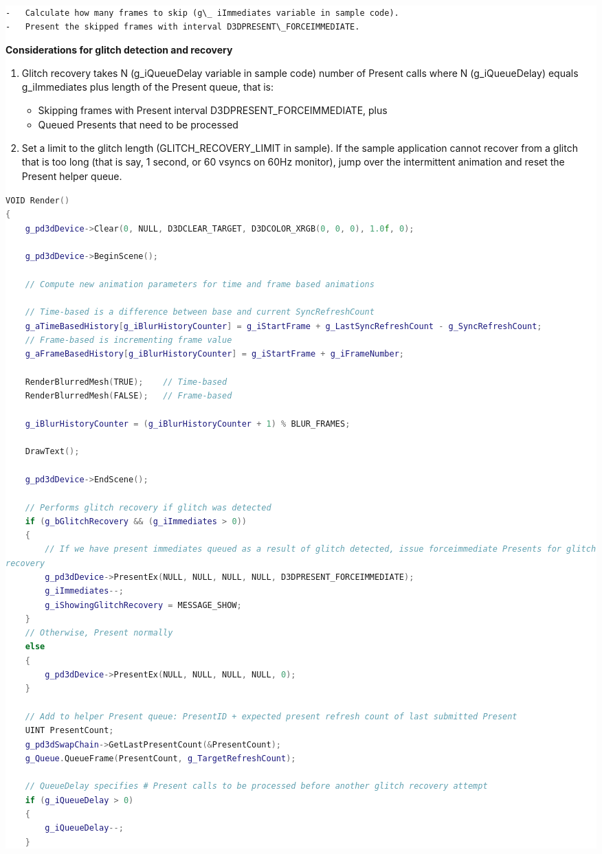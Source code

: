     -   Calculate how many frames to skip (g\_ iImmediates variable in sample code).
    -   Present the skipped frames with interval D3DPRESENT\_FORCEIMMEDIATE.

**Considerations for glitch detection and recovery**

1.  Glitch recovery takes N (g\_iQueueDelay variable in sample code) number of Present calls where N (g\_iQueueDelay) equals g\_iImmediates plus length of the Present queue, that is:

    -   Skipping frames with Present interval D3DPRESENT\_FORCEIMMEDIATE, plus
    -   Queued Presents that need to be processed

2.  Set a limit to the glitch length (GLITCH\_RECOVERY\_LIMIT in sample). If the sample application cannot recover from a glitch that is too long (that is say, 1 second, or 60 vsyncs on 60Hz monitor), jump over the intermittent animation and reset the Present helper queue.


```C++
VOID Render()
{
    g_pd3dDevice->Clear(0, NULL, D3DCLEAR_TARGET, D3DCOLOR_XRGB(0, 0, 0), 1.0f, 0);

    g_pd3dDevice->BeginScene();

    // Compute new animation parameters for time and frame based animations

    // Time-based is a difference between base and current SyncRefreshCount
    g_aTimeBasedHistory[g_iBlurHistoryCounter] = g_iStartFrame + g_LastSyncRefreshCount - g_SyncRefreshCount;
    // Frame-based is incrementing frame value
    g_aFrameBasedHistory[g_iBlurHistoryCounter] = g_iStartFrame + g_iFrameNumber;

    RenderBlurredMesh(TRUE);    // Time-based
    RenderBlurredMesh(FALSE);   // Frame-based

    g_iBlurHistoryCounter = (g_iBlurHistoryCounter + 1) % BLUR_FRAMES;

    DrawText();

    g_pd3dDevice->EndScene();

    // Performs glitch recovery if glitch was detected
    if (g_bGlitchRecovery && (g_iImmediates > 0))
    {
        // If we have present immediates queued as a result of glitch detected, issue forceimmediate Presents for glitch recovery 
        g_pd3dDevice->PresentEx(NULL, NULL, NULL, NULL, D3DPRESENT_FORCEIMMEDIATE);
        g_iImmediates--;
        g_iShowingGlitchRecovery = MESSAGE_SHOW;
    }
    // Otherwise, Present normally
    else
    {
        g_pd3dDevice->PresentEx(NULL, NULL, NULL, NULL, 0);
    }

    // Add to helper Present queue: PresentID + expected present refresh count of last submitted Present
    UINT PresentCount;
    g_pd3dSwapChain->GetLastPresentCount(&PresentCount);
    g_Queue.QueueFrame(PresentCount, g_TargetRefreshCount);
    
    // QueueDelay specifies # Present calls to be processed before another glitch recovery attempt
    if (g_iQueueDelay > 0)
    {
        g_iQueueDelay--;
    }
```